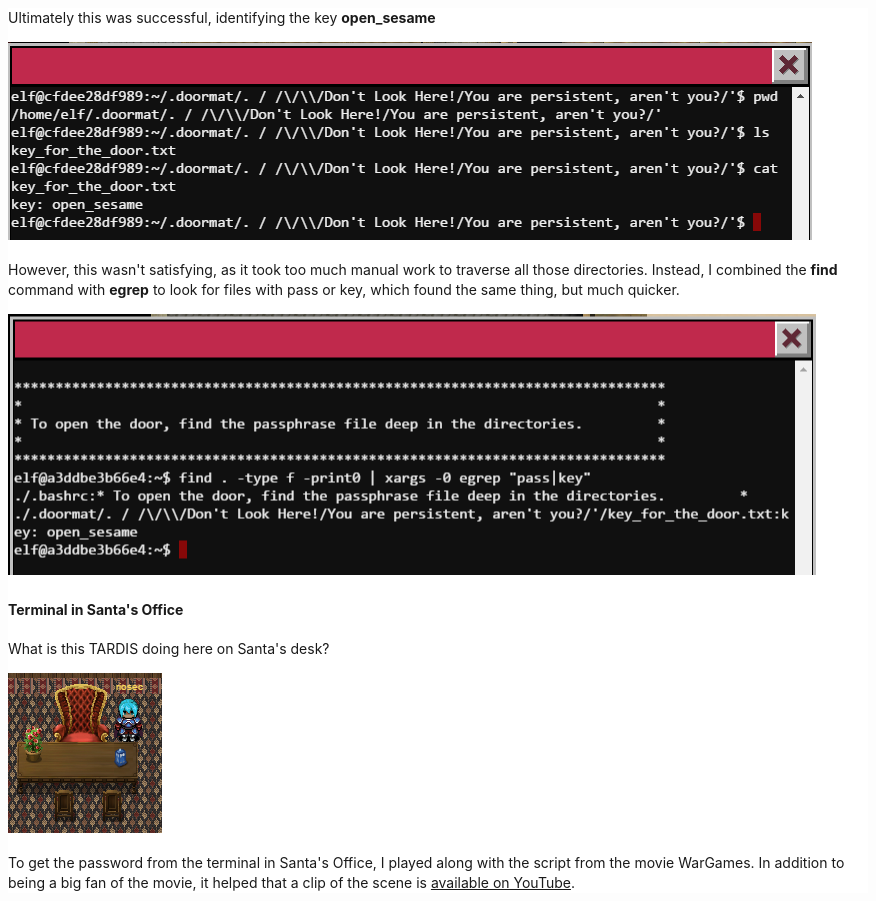 Ultimately this was successful, identifying the key **open_sesame**

![Santa's Office Terminal 2](img/santa-terminal-2.png)

However, this wasn't satisfying, as it took too much manual work to traverse all those directories. Instead, I combined the **find** command with **egrep** to look for files with pass or key, which found the same thing, but much quicker.

![Santa's Office Terminal 3](img/santa-terminal-3.png)

#### Terminal in Santa's Office

What is this TARDIS doing here on Santa's desk?

![Tardis](img/tardis.png)

To get the password from the terminal in Santa's Office, I played along with the script from the movie WarGames. In addition to being a big fan of the movie, it helped that a clip of the scene is [available on YouTube](https://www.youtube.com/watch?v=KXzNo0vR_dU).
